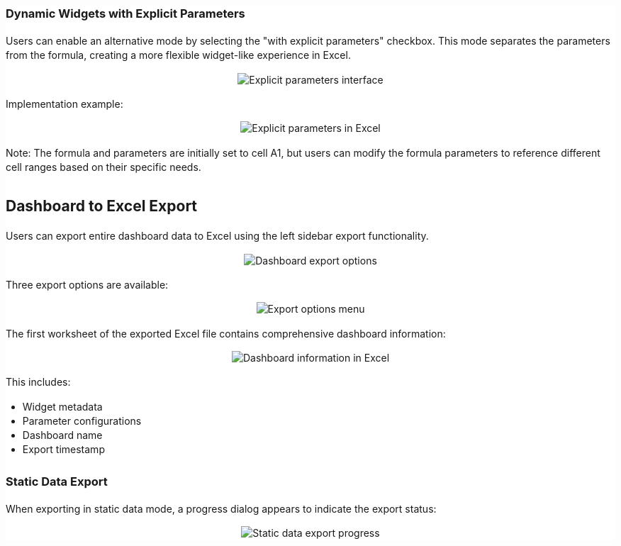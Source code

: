 ### Dynamic Widgets with Explicit Parameters

Users can enable an alternative mode by selecting the "with explicit parameters" checkbox. This mode separates the parameters from the formula, creating a more flexible widget-like experience in Excel.

<center>
<img src="https://openbb-cms.directus.app/assets/22ce67c6-efec-4021-886d-0452891a2af9.png" alt="Explicit parameters interface" width="900px" />
</center>

Implementation example:

<center>
<img src="https://openbb-cms.directus.app/assets/aa48622e-a634-4565-a5e4-03ee0cfd5a3a.png" alt="Explicit parameters in Excel" width="600px" />
</center>

Note: The formula and parameters are initially set to cell A1, but users can modify the formula parameters to reference different cell ranges based on their specific needs.

## Dashboard to Excel Export

Users can export entire dashboard data to Excel using the left sidebar export functionality.

<center>
<img src="https://openbb-cms.directus.app/assets/6bf99ebf-7c9e-4a3a-b83b-ee5b466ffd9c.png" alt="Dashboard export options" width="400px" />
</center>

Three export options are available:

<center>
<img src="https://openbb-cms.directus.app/assets/eb099308-327b-4bb5-8e5c-1e9d45534512.png" alt="Export options menu" width="400px" />
</center>

The first worksheet of the exported Excel file contains comprehensive dashboard information:

<center>
<img src="https://openbb-cms.directus.app/assets/c4f4973d-5f8e-411c-a238-370eb0f45ea9.png" alt="Dashboard information in Excel" width="900px" />
</center>

This includes:
- Widget metadata
- Parameter configurations
- Dashboard name
- Export timestamp

### Static Data Export

When exporting in static data mode, a progress dialog appears to indicate the export status:

<center>
<img src="https://openbb-cms.directus.app/assets/db4784db-630e-458c-b60e-699a4444e054.png" alt="Static data export progress" width="400px" />
</center>
